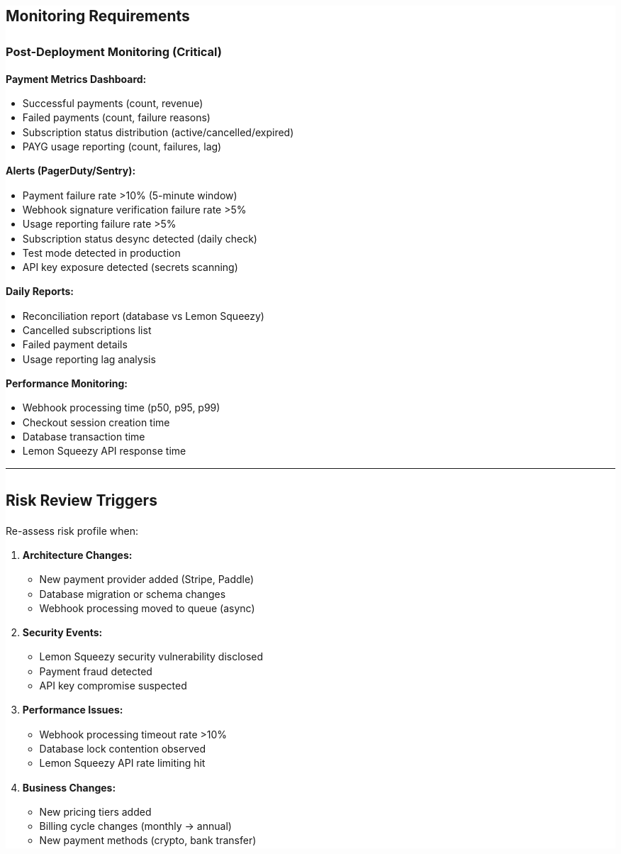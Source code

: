 ## Monitoring Requirements

### Post-Deployment Monitoring (Critical)

**Payment Metrics Dashboard:**
- Successful payments (count, revenue)
- Failed payments (count, failure reasons)
- Subscription status distribution (active/cancelled/expired)
- PAYG usage reporting (count, failures, lag)

**Alerts (PagerDuty/Sentry):**
- Payment failure rate >10% (5-minute window)
- Webhook signature verification failure rate >5%
- Usage reporting failure rate >5%
- Subscription status desync detected (daily check)
- Test mode detected in production
- API key exposure detected (secrets scanning)

**Daily Reports:**
- Reconciliation report (database vs Lemon Squeezy)
- Cancelled subscriptions list
- Failed payment details
- Usage reporting lag analysis

**Performance Monitoring:**
- Webhook processing time (p50, p95, p99)
- Checkout session creation time
- Database transaction time
- Lemon Squeezy API response time

---

## Risk Review Triggers

Re-assess risk profile when:

1. **Architecture Changes:**
   - New payment provider added (Stripe, Paddle)
   - Database migration or schema changes
   - Webhook processing moved to queue (async)

2. **Security Events:**
   - Lemon Squeezy security vulnerability disclosed
   - Payment fraud detected
   - API key compromise suspected

3. **Performance Issues:**
   - Webhook processing timeout rate >10%
   - Database lock contention observed
   - Lemon Squeezy API rate limiting hit

4. **Business Changes:**
   - New pricing tiers added
   - Billing cycle changes (monthly → annual)
   - New payment methods (crypto, bank transfer)
